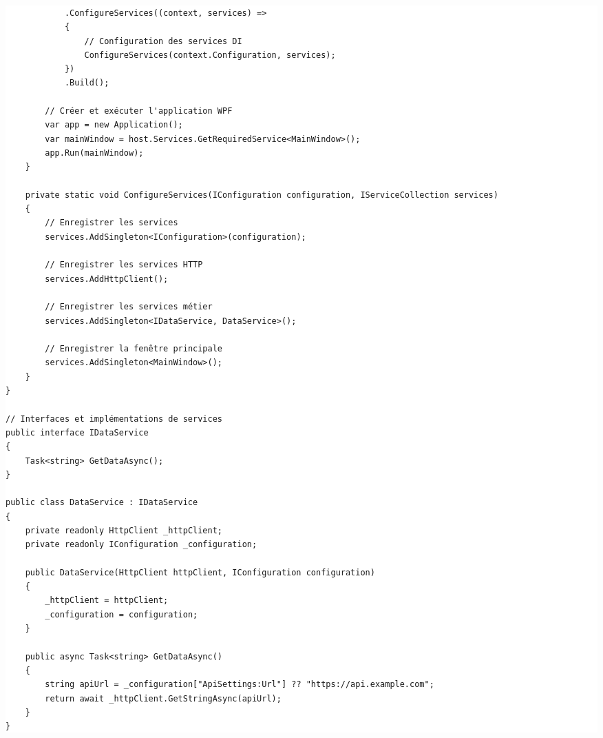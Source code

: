 ```textmate
            .ConfigureServices((context, services) =>
            {
                // Configuration des services DI
                ConfigureServices(context.Configuration, services);
            })
            .Build();

        // Créer et exécuter l'application WPF
        var app = new Application();
        var mainWindow = host.Services.GetRequiredService<MainWindow>();
        app.Run(mainWindow);
    }

    private static void ConfigureServices(IConfiguration configuration, IServiceCollection services)
    {
        // Enregistrer les services
        services.AddSingleton<IConfiguration>(configuration);

        // Enregistrer les services HTTP
        services.AddHttpClient();

        // Enregistrer les services métier
        services.AddSingleton<IDataService, DataService>();

        // Enregistrer la fenêtre principale
        services.AddSingleton<MainWindow>();
    }
}

// Interfaces et implémentations de services
public interface IDataService
{
    Task<string> GetDataAsync();
}

public class DataService : IDataService
{
    private readonly HttpClient _httpClient;
    private readonly IConfiguration _configuration;

    public DataService(HttpClient httpClient, IConfiguration configuration)
    {
        _httpClient = httpClient;
        _configuration = configuration;
    }

    public async Task<string> GetDataAsync()
    {
        string apiUrl = _configuration["ApiSettings:Url"] ?? "https://api.example.com";
        return await _httpClient.GetStringAsync(apiUrl);
    }
}
```
